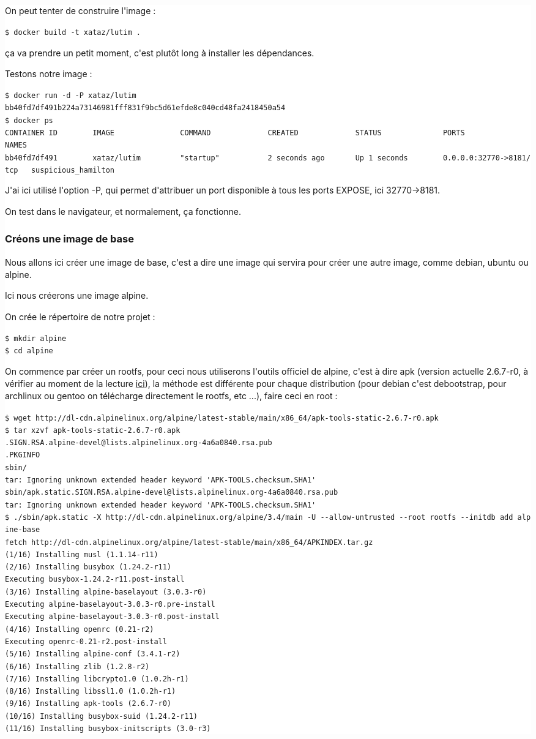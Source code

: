 
On peut tenter de construire l'image :
```shell
$ docker build -t xataz/lutim .
```
ça va prendre un petit moment, c'est plutôt long à installer les dépendances.


Testons notre image :
```shell
$ docker run -d -P xataz/lutim
bb40fd7df491b224a73146981fff831f9bc5d61efde8c040cd48fa2418450a54
$ docker ps
CONTAINER ID        IMAGE               COMMAND             CREATED             STATUS              PORTS                     NAMES
bb40fd7df491        xataz/lutim         "startup"           2 seconds ago       Up 1 seconds        0.0.0.0:32770->8181/tcp   suspicious_hamilton
```
J'ai ici utilisé l'option -P, qui permet d'attribuer un port disponible à tous les ports EXPOSE, ici 32770->8181.

On test dans le navigateur, et normalement, ça fonctionne.


### Créons une image de base
Nous allons ici créer une image de base, c'est a dire une image qui servira pour créer une autre image, comme debian, ubuntu ou alpine.

Ici nous créerons une image alpine.

On crée le répertoire de notre projet :
```shell
$ mkdir alpine
$ cd alpine
```

On commence par créer un rootfs, pour ceci nous utiliserons l'outils officiel de alpine, c'est à dire apk (version actuelle 2.6.7-r0, à vérifier au moment de la lecture [ici](http://dl-cdn.alpinelinux.org/alpine/latest-stable/main/x86_64/)), la méthode est différente pour chaque distribution (pour debian c'est debootstrap, pour archlinux ou gentoo on télécharge directement le rootfs, etc ...), faire ceci en root :
```shell
$ wget http://dl-cdn.alpinelinux.org/alpine/latest-stable/main/x86_64/apk-tools-static-2.6.7-r0.apk
$ tar xzvf apk-tools-static-2.6.7-r0.apk
.SIGN.RSA.alpine-devel@lists.alpinelinux.org-4a6a0840.rsa.pub
.PKGINFO
sbin/
tar: Ignoring unknown extended header keyword 'APK-TOOLS.checksum.SHA1'
sbin/apk.static.SIGN.RSA.alpine-devel@lists.alpinelinux.org-4a6a0840.rsa.pub
tar: Ignoring unknown extended header keyword 'APK-TOOLS.checksum.SHA1'
$ ./sbin/apk.static -X http://dl-cdn.alpinelinux.org/alpine/3.4/main -U --allow-untrusted --root rootfs --initdb add alpine-base
fetch http://dl-cdn.alpinelinux.org/alpine/latest-stable/main/x86_64/APKINDEX.tar.gz
(1/16) Installing musl (1.1.14-r11)
(2/16) Installing busybox (1.24.2-r11)
Executing busybox-1.24.2-r11.post-install
(3/16) Installing alpine-baselayout (3.0.3-r0)
Executing alpine-baselayout-3.0.3-r0.pre-install
Executing alpine-baselayout-3.0.3-r0.post-install
(4/16) Installing openrc (0.21-r2)
Executing openrc-0.21-r2.post-install
(5/16) Installing alpine-conf (3.4.1-r2)
(6/16) Installing zlib (1.2.8-r2)
(7/16) Installing libcrypto1.0 (1.0.2h-r1)
(8/16) Installing libssl1.0 (1.0.2h-r1)
(9/16) Installing apk-tools (2.6.7-r0)
(10/16) Installing busybox-suid (1.24.2-r11)
(11/16) Installing busybox-initscripts (3.0-r3)
```